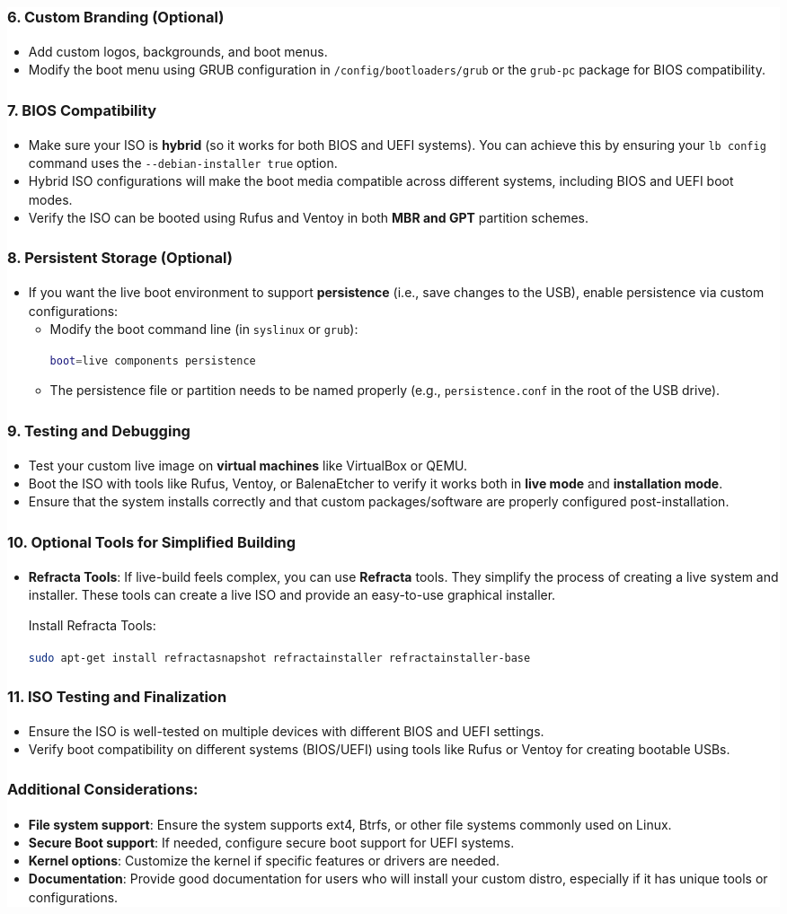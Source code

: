 ### 6. **Custom Branding (Optional)**
   - Add custom logos, backgrounds, and boot menus.
   - Modify the boot menu using GRUB configuration in `/config/bootloaders/grub` or the `grub-pc` package for BIOS compatibility.

### 7. **BIOS Compatibility**
   - Make sure your ISO is **hybrid** (so it works for both BIOS and UEFI systems). You can achieve this by ensuring your `lb config` command uses the `--debian-installer true` option.
   - Hybrid ISO configurations will make the boot media compatible across different systems, including BIOS and UEFI boot modes.
   - Verify the ISO can be booted using Rufus and Ventoy in both **MBR and GPT** partition schemes.

### 8. **Persistent Storage (Optional)**
   - If you want the live boot environment to support **persistence** (i.e., save changes to the USB), enable persistence via custom configurations:
     - Modify the boot command line (in `syslinux` or `grub`):
       ```bash
       boot=live components persistence
       ```
     - The persistence file or partition needs to be named properly (e.g., `persistence.conf` in the root of the USB drive).

### 9. **Testing and Debugging**
   - Test your custom live image on **virtual machines** like VirtualBox or QEMU.
   - Boot the ISO with tools like Rufus, Ventoy, or BalenaEtcher to verify it works both in **live mode** and **installation mode**.
   - Ensure that the system installs correctly and that custom packages/software are properly configured post-installation.

### 10. **Optional Tools for Simplified Building**
   - **Refracta Tools**: If live-build feels complex, you can use **Refracta** tools. They simplify the process of creating a live system and installer. These tools can create a live ISO and provide an easy-to-use graphical installer.

     Install Refracta Tools:
     ```bash
     sudo apt-get install refractasnapshot refractainstaller refractainstaller-base
     ```

### 11. **ISO Testing and Finalization**
   - Ensure the ISO is well-tested on multiple devices with different BIOS and UEFI settings.
   - Verify boot compatibility on different systems (BIOS/UEFI) using tools like Rufus or Ventoy for creating bootable USBs.

### Additional Considerations:
   - **File system support**: Ensure the system supports ext4, Btrfs, or other file systems commonly used on Linux.
   - **Secure Boot support**: If needed, configure secure boot support for UEFI systems.
   - **Kernel options**: Customize the kernel if specific features or drivers are needed.
   - **Documentation**: Provide good documentation for users who will install your custom distro, especially if it has unique tools or configurations.

